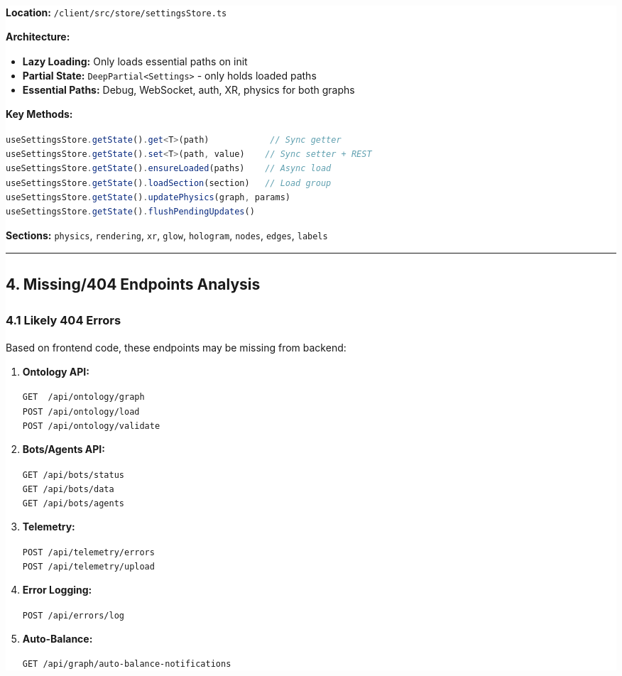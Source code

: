 **Location:** `/client/src/store/settingsStore.ts`

**Architecture:**
- **Lazy Loading:** Only loads essential paths on init
- **Partial State:** `DeepPartial<Settings>` - only holds loaded paths
- **Essential Paths:** Debug, WebSocket, auth, XR, physics for both graphs

**Key Methods:**
```typescript
useSettingsStore.getState().get<T>(path)            // Sync getter
useSettingsStore.getState().set<T>(path, value)    // Sync setter + REST
useSettingsStore.getState().ensureLoaded(paths)    // Async load
useSettingsStore.getState().loadSection(section)   // Load group
useSettingsStore.getState().updatePhysics(graph, params)
useSettingsStore.getState().flushPendingUpdates()
```

**Sections:**
`physics`, `rendering`, `xr`, `glow`, `hologram`, `nodes`, `edges`, `labels`

---

## 4. Missing/404 Endpoints Analysis

### 4.1 Likely 404 Errors

Based on frontend code, these endpoints may be missing from backend:

1. **Ontology API:**
   ```
   GET  /api/ontology/graph
   POST /api/ontology/load
   POST /api/ontology/validate
   ```

2. **Bots/Agents API:**
   ```
   GET /api/bots/status
   GET /api/bots/data
   GET /api/bots/agents
   ```

3. **Telemetry:**
   ```
   POST /api/telemetry/errors
   POST /api/telemetry/upload
   ```

4. **Error Logging:**
   ```
   POST /api/errors/log
   ```

5. **Auto-Balance:**
   ```
   GET /api/graph/auto-balance-notifications
   ```

